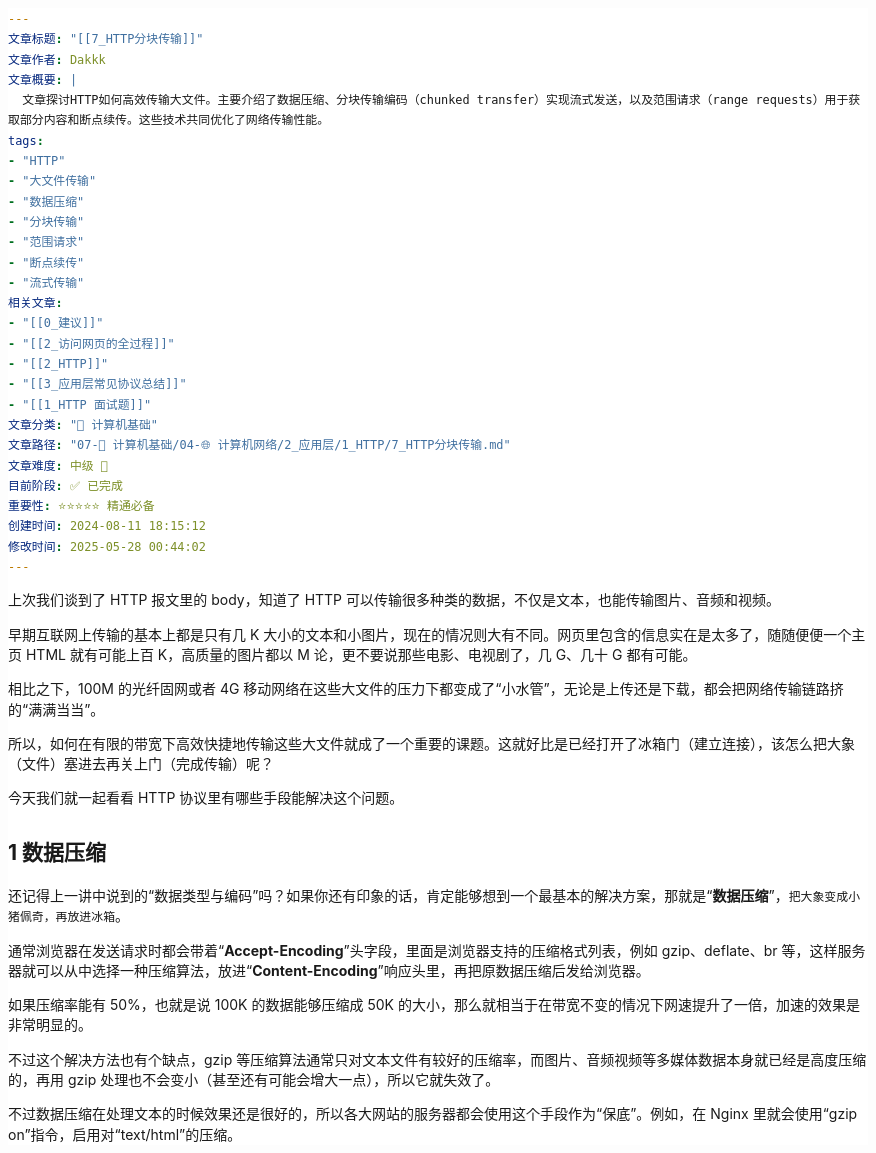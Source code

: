 ```yaml
---
文章标题: "[[7_HTTP分块传输]]" 
文章作者: Dakkk
文章概要: |
  文章探讨HTTP如何高效传输大文件。主要介绍了数据压缩、分块传输编码（chunked transfer）实现流式发送，以及范围请求（range requests）用于获取部分内容和断点续传。这些技术共同优化了网络传输性能。
tags:
- "HTTP"
- "大文件传输"
- "数据压缩"
- "分块传输"
- "范围请求"
- "断点续传"
- "流式传输"
相关文章:
- "[[0_建议]]"
- "[[2_访问网页的全过程]]"
- "[[2_HTTP]]"
- "[[3_应用层常见协议总结]]"
- "[[1_HTTP 面试题]]"
文章分类: "📐 计算机基础"
文章路径: "07-📐 计算机基础/04-🌐 计算机网络/2_应用层/1_HTTP/7_HTTP分块传输.md"
文章难度: 中级 🌳
目前阶段: ✅ 已完成
重要性: ⭐⭐⭐⭐⭐ 精通必备
创建时间: 2024-08-11 18:15:12
修改时间: 2025-05-28 00:44:02
---
```


上次我们谈到了 HTTP 报文里的 body，知道了 HTTP 可以传输很多种类的数据，不仅是文本，也能传输图片、音频和视频。

早期互联网上传输的基本上都是只有几 K 大小的文本和小图片，现在的情况则大有不同。网页里包含的信息实在是太多了，随随便便一个主页 HTML 就有可能上百 K，高质量的图片都以 M 论，更不要说那些电影、电视剧了，几 G、几十 G 都有可能。

相比之下，100M 的光纤固网或者 4G 移动网络在这些大文件的压力下都变成了“小水管”，无论是上传还是下载，都会把网络传输链路挤的“满满当当”。

所以，如何在有限的带宽下高效快捷地传输这些大文件就成了一个重要的课题。这就好比是已经打开了冰箱门（建立连接），该怎么把大象（文件）塞进去再关上门（完成传输）呢？

今天我们就一起看看 HTTP 协议里有哪些手段能解决这个问题。
## 1 数据压缩

还记得上一讲中说到的“数据类型与编码”吗？如果你还有印象的话，肯定能够想到一个最基本的解决方案，那就是“**数据压缩**”，`把大象变成小猪佩奇，再放进冰箱`。

通常浏览器在发送请求时都会带着“**Accept-Encoding**”头字段，里面是浏览器支持的压缩格式列表，例如 gzip、deflate、br 等，这样服务器就可以从中选择一种压缩算法，放进“**Content-Encoding**”响应头里，再把原数据压缩后发给浏览器。

如果压缩率能有 50%，也就是说 100K 的数据能够压缩成 50K 的大小，那么就相当于在带宽不变的情况下网速提升了一倍，加速的效果是非常明显的。

不过这个解决方法也有个缺点，gzip 等压缩算法通常只对文本文件有较好的压缩率，而图片、音频视频等多媒体数据本身就已经是高度压缩的，再用 gzip 处理也不会变小（甚至还有可能会增大一点），所以它就失效了。

不过数据压缩在处理文本的时候效果还是很好的，所以各大网站的服务器都会使用这个手段作为“保底”。例如，在 Nginx 里就会使用“gzip on”指令，启用对“text/html”的压缩。
